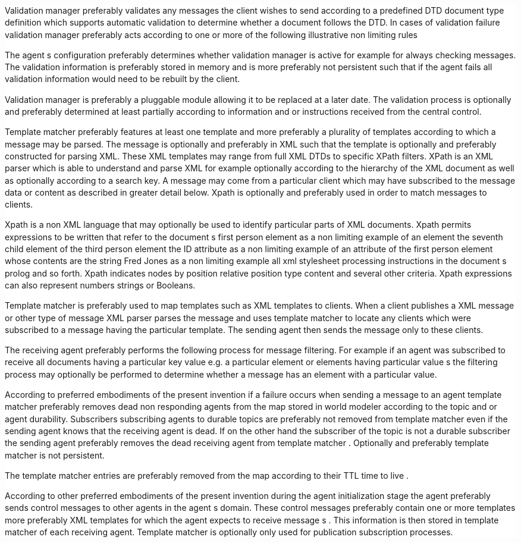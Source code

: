 Validation manager preferably validates any messages the client wishes to send according to a predefined DTD document type definition which supports automatic validation to determine whether a document follows the DTD. In cases of validation failure validation manager preferably acts according to one or more of the following illustrative non limiting rules 

The agent s configuration preferably determines whether validation manager is active for example for always checking messages. The validation information is preferably stored in memory and is more preferably not persistent such that if the agent fails all validation information would need to be rebuilt by the client.

Validation manager is preferably a pluggable module allowing it to be replaced at a later date. The validation process is optionally and preferably determined at least partially according to information and or instructions received from the central control.

Template matcher preferably features at least one template and more preferably a plurality of templates according to which a message may be parsed. The message is optionally and preferably in XML such that the template is optionally and preferably constructed for parsing XML. These XML templates may range from full XML DTDs to specific XPath filters. XPath is an XML parser which is able to understand and parse XML for example optionally according to the hierarchy of the XML document as well as optionally according to a search key. A message may come from a particular client which may have subscribed to the message data or content as described in greater detail below. Xpath is optionally and preferably used in order to match messages to clients.

Xpath is a non XML language that may optionally be used to identify particular parts of XML documents. Xpath permits expressions to be written that refer to the document s first person element as a non limiting example of an element the seventh child element of the third person element the ID attribute as a non limiting example of an attribute of the first person element whose contents are the string Fred Jones as a non limiting example all xml stylesheet processing instructions in the document s prolog and so forth. Xpath indicates nodes by position relative position type content and several other criteria. Xpath expressions can also represent numbers strings or Booleans.

Template matcher is preferably used to map templates such as XML templates to clients. When a client publishes a XML message or other type of message XML parser parses the message and uses template matcher to locate any clients which were subscribed to a message having the particular template. The sending agent then sends the message only to these clients.

The receiving agent preferably performs the following process for message filtering. For example if an agent was subscribed to receive all documents having a particular key value e.g. a particular element or elements having particular value s the filtering process may optionally be performed to determine whether a message has an element with a particular value.

According to preferred embodiments of the present invention if a failure occurs when sending a message to an agent template matcher preferably removes dead non responding agents from the map stored in world modeler according to the topic and or agent durability. Subscribers subscribing agents to durable topics are preferably not removed from template matcher even if the sending agent knows that the receiving agent is dead. If on the other hand the subscriber of the topic is not a durable subscriber the sending agent preferably removes the dead receiving agent from template matcher . Optionally and preferably template matcher is not persistent.

The template matcher entries are preferably removed from the map according to their TTL time to live .

According to other preferred embodiments of the present invention during the agent initialization stage the agent preferably sends control messages to other agents in the agent s domain. These control messages preferably contain one or more templates more preferably XML templates for which the agent expects to receive message s . This information is then stored in template matcher of each receiving agent. Template matcher is optionally only used for publication subscription processes.
